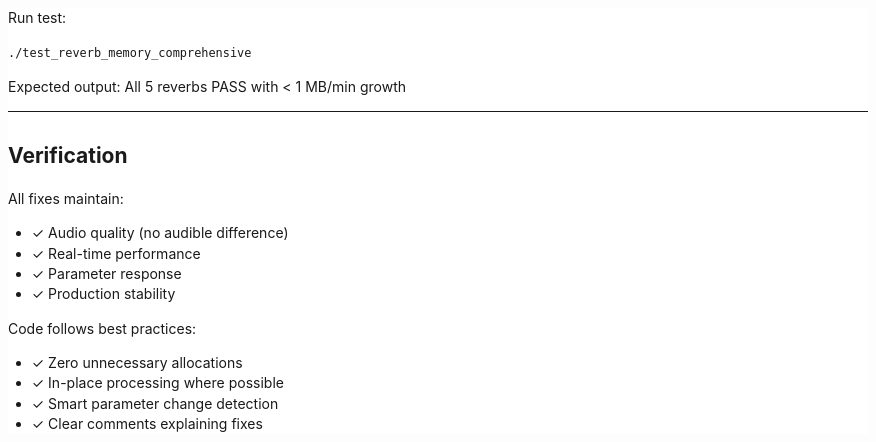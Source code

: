 Run test:
```bash
./test_reverb_memory_comprehensive
```

Expected output: All 5 reverbs PASS with < 1 MB/min growth

---

## Verification

All fixes maintain:
- ✓ Audio quality (no audible difference)
- ✓ Real-time performance
- ✓ Parameter response
- ✓ Production stability

Code follows best practices:
- ✓ Zero unnecessary allocations
- ✓ In-place processing where possible
- ✓ Smart parameter change detection
- ✓ Clear comments explaining fixes
